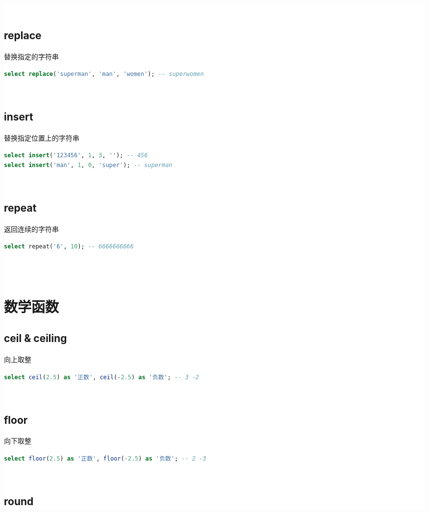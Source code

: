 <br>

## replace

替换指定的字符串

```sql
select replace('superman', 'man', 'women'); -- superwomen
```

<br>

## insert

替换指定位置上的字符串

```sql
select insert('123456', 1, 3, ''); -- 456
select insert('man', 1, 0, 'super'); -- superman
```

<br>

## repeat

返回连续的字符串

```sql
select repeat('6', 10); -- 6666666666
```

<br><br>

# 数学函数

## ceil & ceiling

向上取整

```sql
select ceil(2.5) as '正数', ceil(-2.5) as '负数'; -- 3 -2
```

<br>

## floor

向下取整

```sql
select floor(2.5) as '正数', floor(-2.5) as '负数'; -- 2 -3
```

<br>

## round
